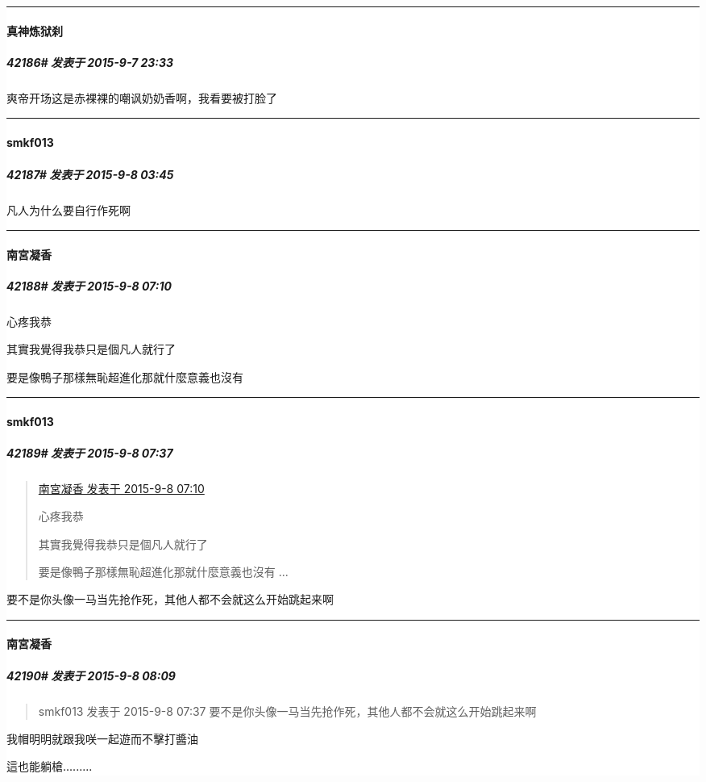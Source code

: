 
-----

####  真神炼狱刹  
##### 42186#       发表于 2015-9-7 23:33


爽帝开场这是赤裸裸的嘲讽奶奶香啊，我看要被打脸了


-----

####  smkf013  
##### 42187#       发表于 2015-9-8 03:45


凡人为什么要自行作死啊


-----

####  南宮凝香  
##### 42188#       发表于 2015-9-8 07:10


心疼我恭

其實我覺得我恭只是個凡人就行了

要是像鴨子那樣無恥超進化那就什麼意義也沒有


-----

####  smkf013  
##### 42189#       发表于 2015-9-8 07:37


<blockquote><a href="httphttps://bbs.saraba1st.com/2b/forum.php?mod=redirect&amp;goto=findpost&amp;pid=30092536&amp;ptid=821720" target="_blank">南宮凝香 发表于 2015-9-8 07:10</a>

心疼我恭

其實我覺得我恭只是個凡人就行了

要是像鴨子那樣無恥超進化那就什麼意義也沒有 ...</blockquote>
要不是你头像一马当先抢作死，其他人都不会就这么开始跳起来啊


-----

####  南宮凝香  
##### 42190#       发表于 2015-9-8 08:09


<blockquote>smkf013 发表于 2015-9-8 07:37
要不是你头像一马当先抢作死，其他人都不会就这么开始跳起来啊</blockquote>
我帽明明就跟我咲一起遊而不擊打醬油

這也能躺槍.........
